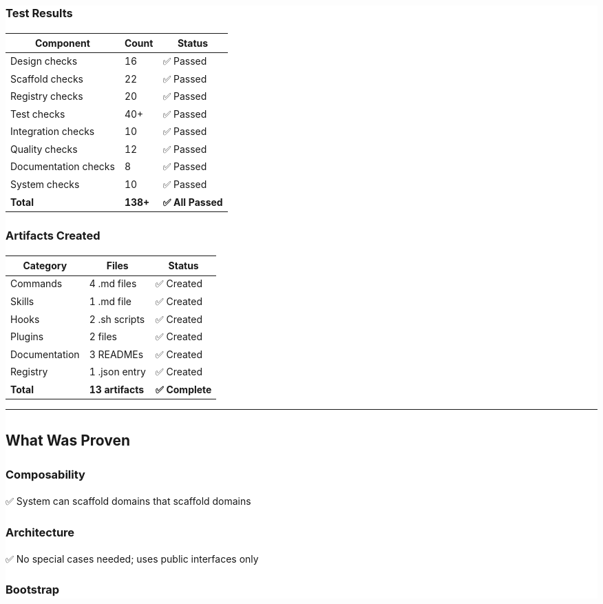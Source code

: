 ### Test Results

| Component            | Count    | Status            |
| -------------------- | -------- | ----------------- |
| Design checks        | 16       | ✅ Passed         |
| Scaffold checks      | 22       | ✅ Passed         |
| Registry checks      | 20       | ✅ Passed         |
| Test checks          | 40+      | ✅ Passed         |
| Integration checks   | 10       | ✅ Passed         |
| Quality checks       | 12       | ✅ Passed         |
| Documentation checks | 8        | ✅ Passed         |
| System checks        | 10       | ✅ Passed         |
| **Total**            | **138+** | **✅ All Passed** |

### Artifacts Created

| Category      | Files            | Status          |
| ------------- | ---------------- | --------------- |
| Commands      | 4 .md files      | ✅ Created      |
| Skills        | 1 .md file       | ✅ Created      |
| Hooks         | 2 .sh scripts    | ✅ Created      |
| Plugins       | 2 files          | ✅ Created      |
| Documentation | 3 READMEs        | ✅ Created      |
| Registry      | 1 .json entry    | ✅ Created      |
| **Total**     | **13 artifacts** | **✅ Complete** |

---

## What Was Proven

### Composability

✅ System can scaffold domains that scaffold domains

### Architecture

✅ No special cases needed; uses public interfaces only

### Bootstrap
